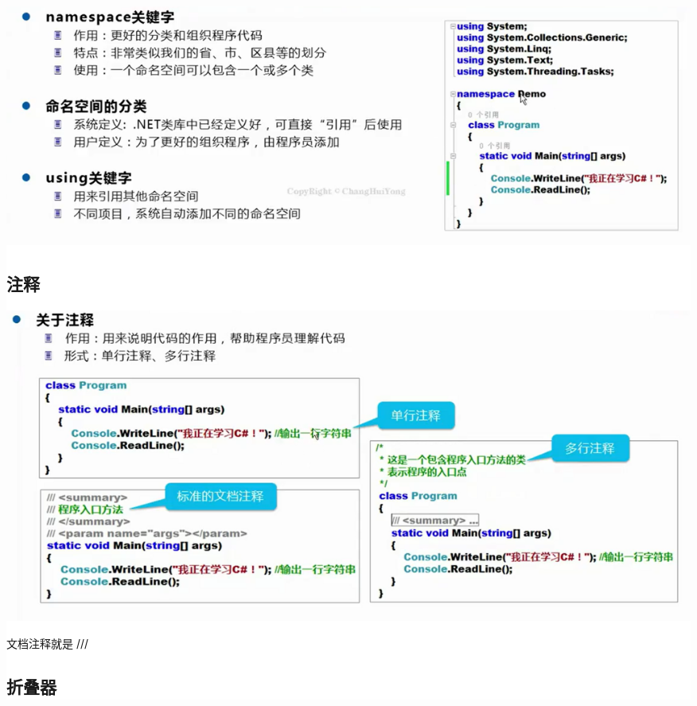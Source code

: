 ![image-20220918021511124](Csharp初级.assets/image-20220918021511124.png)

## 注释

![image-20220918021801136](Csharp初级.assets/image-20220918021801136.png)

文档注释就是 ///

## 折叠器
